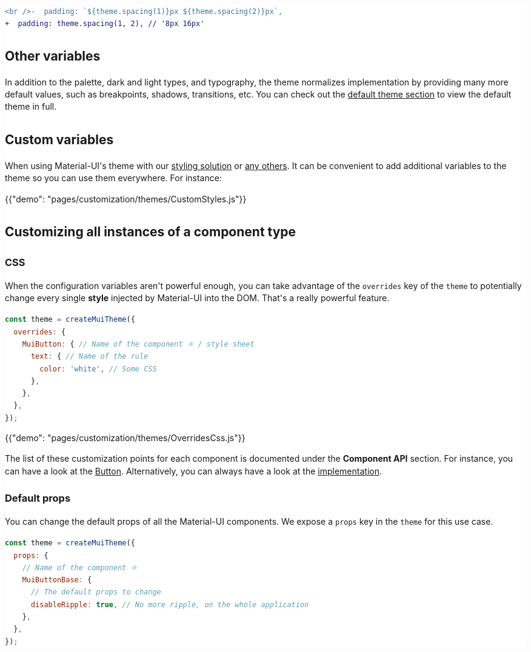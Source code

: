 ```diff
<br />-  padding: `${theme.spacing(1)}px ${theme.spacing(2)}px`,
+  padding: theme.spacing(1, 2), // '8px 16px'
```

## Other variables

In addition to the palette, dark and light types, and typography, the theme normalizes implementation by providing many more default values, such as breakpoints, shadows, transitions, etc. You can check out the [default theme section](/customization/default-theme/) to view the default theme in full.

## Custom variables

When using Material-UI's theme with our [styling solution](/css-in-js/basics/) or [any others](/guides/interoperability/#themeprovider). It can be convenient to add additional variables to the theme so you can use them everywhere. For instance:

{{"demo": "pages/customization/themes/CustomStyles.js"}}

## Customizing all instances of a component type

### CSS

When the configuration variables aren't powerful enough, you can take advantage of the `overrides` key of the `theme` to potentially change every single **style** injected by Material-UI into the DOM. That's a really powerful feature.

```js
const theme = createMuiTheme({
  overrides: {
    MuiButton: { // Name of the component ⚛️ / style sheet
      text: { // Name of the rule
        color: 'white', // Some CSS
      },
    },
  },
});
```

{{"demo": "pages/customization/themes/OverridesCss.js"}}

The list of these customization points for each component is documented under the **Component API** section. For instance, you can have a look at the [Button](/api/button/#css). Alternatively, you can always have a look at the [implementation](https://github.com/mui-org/material-ui/blob/next/packages/material-ui/src/Button/Button.js).

### Default props

You can change the default props of all the Material-UI components. We expose a `props` key in the `theme` for this use case.

```js
const theme = createMuiTheme({
  props: {
    // Name of the component ⚛️
    MuiButtonBase: {
      // The default props to change
      disableRipple: true, // No more ripple, on the whole application 
    },
  },
});
```
